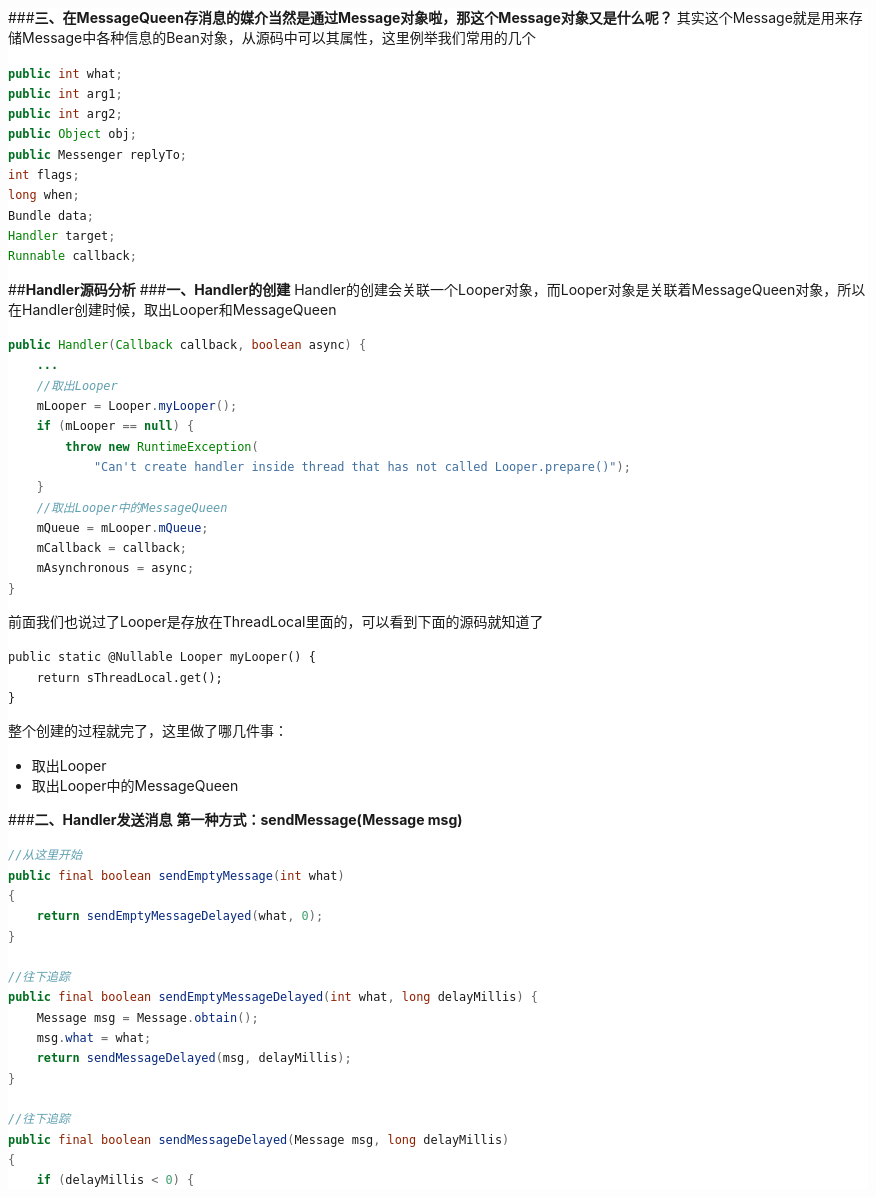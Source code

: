 ###**三、在MessageQueen存消息的媒介当然是通过Message对象啦，那这个Message对象又是什么呢？**
其实这个Message就是用来存储Message中各种信息的Bean对象，从源码中可以其属性，这里例举我们常用的几个

```java
public int what;
public int arg1;
public int arg2;
public Object obj;
public Messenger replyTo;
int flags;
long when;   
Bundle data;    
Handler target;
Runnable callback;
```

##**<span id="h">Handler源码分析</span>**
###**一、Handler的创建**
Handler的创建会关联一个Looper对象，而Looper对象是关联着MessageQueen对象，所以在Handler创建时候，取出Looper和MessageQueen

```java
public Handler(Callback callback, boolean async) {
    ...
    //取出Looper
    mLooper = Looper.myLooper();
    if (mLooper == null) {
        throw new RuntimeException(
            "Can't create handler inside thread that has not called Looper.prepare()");
    }
    //取出Looper中的MessageQueen
    mQueue = mLooper.mQueue;
    mCallback = callback;
    mAsynchronous = async;
}
```
前面我们也说过了Looper是存放在ThreadLocal里面的，可以看到下面的源码就知道了

```
public static @Nullable Looper myLooper() {
    return sThreadLocal.get();
}
```
整个创建的过程就完了，这里做了哪几件事：

* 取出Looper
* 取出Looper中的MessageQueen

###**二、Handler发送消息**
**第一种方式：sendMessage(Message msg)**

```java
//从这里开始
public final boolean sendEmptyMessage(int what)
{
    return sendEmptyMessageDelayed(what, 0);
}

//往下追踪
public final boolean sendEmptyMessageDelayed(int what, long delayMillis) {
    Message msg = Message.obtain();
    msg.what = what;
    return sendMessageDelayed(msg, delayMillis);
}

//往下追踪
public final boolean sendMessageDelayed(Message msg, long delayMillis)
{
    if (delayMillis < 0) {
```